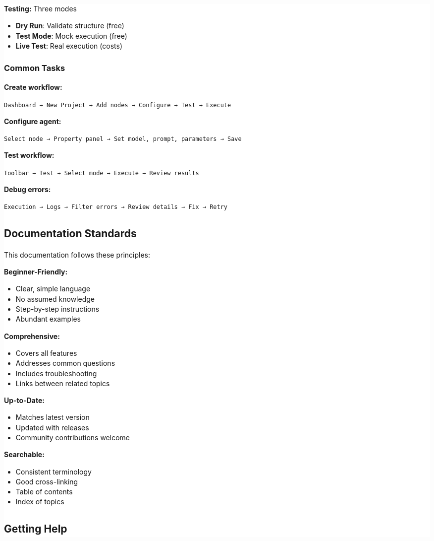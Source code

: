 **Testing:** Three modes
- **Dry Run**: Validate structure (free)
- **Test Mode**: Mock execution (free)
- **Live Test**: Real execution (costs)

### Common Tasks

**Create workflow:**
```
Dashboard → New Project → Add nodes → Configure → Test → Execute
```

**Configure agent:**
```
Select node → Property panel → Set model, prompt, parameters → Save
```

**Test workflow:**
```
Toolbar → Test → Select mode → Execute → Review results
```

**Debug errors:**
```
Execution → Logs → Filter errors → Review details → Fix → Retry
```

## Documentation Standards

This documentation follows these principles:

**Beginner-Friendly:**
- Clear, simple language
- No assumed knowledge
- Step-by-step instructions
- Abundant examples

**Comprehensive:**
- Covers all features
- Addresses common questions
- Includes troubleshooting
- Links between related topics

**Up-to-Date:**
- Matches latest version
- Updated with releases
- Community contributions welcome

**Searchable:**
- Consistent terminology
- Good cross-linking
- Table of contents
- Index of topics

## Getting Help

